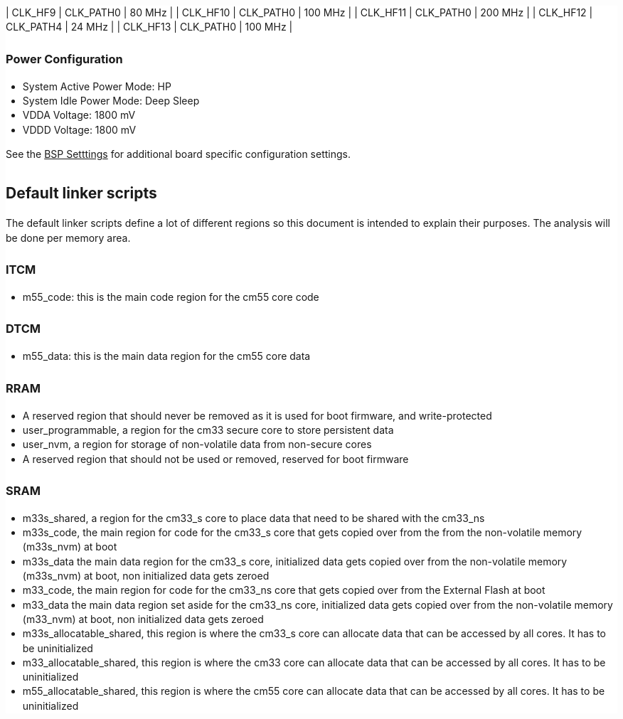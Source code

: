 | CLK_HF9  | CLK_PATH0 |      80 MHz      |
| CLK_HF10 | CLK_PATH0 |     100 MHz      |
| CLK_HF11 | CLK_PATH0 |     200 MHz      |
| CLK_HF12 | CLK_PATH4 |      24 MHz      |
| CLK_HF13 | CLK_PATH0 |     100 MHz      |

### Power Configuration

* System Active Power Mode: HP
* System Idle Power Mode: Deep Sleep
* VDDA Voltage: 1800 mV
* VDDD Voltage: 1800 mV

See the [BSP Setttings][settings] for additional board specific configuration settings.

## Default linker scripts
The default linker scripts define a lot of different regions so this document is intended to explain their
purposes. The analysis will be done per memory area.

### ITCM
* m55_code: this is the main code region for the cm55 core code

### DTCM
* m55_data: this is the main data region for the cm55 core data

### RRAM
* A reserved region that should never be removed as it is used for boot firmware, and write-protected
* user_programmable, a region for the cm33 secure core to store persistent data
* user_nvm, a region for storage of non-volatile data from non-secure cores
* A reserved region that should not be used or removed, reserved for boot firmware

### SRAM
* m33s_shared, a region for the cm33_s core to place data that need to be shared with the cm33_ns
* m33s_code, the main region for code for the cm33_s core that gets copied over from the from the non-volatile memory (m33s_nvm) at boot
* m33s_data the main data region for the cm33_s core, initialized data gets copied over from the non-volatile memory (m33s_nvm) at boot, non initialized data gets zeroed
* m33_code, the main region for code for the cm33_ns core that gets copied over from the External Flash at boot
* m33_data the main data region set aside for the cm33_ns core, initialized data gets copied over from the non-volatile memory (m33_nvm) at boot, non initialized data gets zeroed
* m33s_allocatable_shared, this region is where the cm33_s core can allocate data that can be accessed by all cores. It has to be uninitialized
* m33_allocatable_shared, this region is where the cm33 core can allocate data that can be accessed by all cores. It has to be uninitialized
* m55_allocatable_shared, this region is where the cm55 core can allocate data that can be accessed by all cores. It has to be uninitialized


[api]: https://infineon.github.io/TARGET_KIT_PSE84_EVAL_EPC2/html/modules.html
[settings]: https://infineon.github.io/TARGET_KIT_PSE84_EVAL_EPC2/html/md_bsp_settings.html
